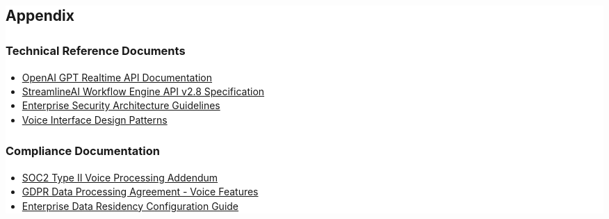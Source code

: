 ## Appendix

### Technical Reference Documents
- [OpenAI GPT Realtime API Documentation](https://platform.openai.com/docs/guides/realtime)
- [StreamlineAI Workflow Engine API v2.8 Specification](#)
- [Enterprise Security Architecture Guidelines](#)
- [Voice Interface Design Patterns](#)

### Compliance Documentation
- [SOC2 Type II Voice Processing Addendum](#)
- [GDPR Data Processing Agreement - Voice Features](#)
- [Enterprise Data Residency Configuration Guide](#)